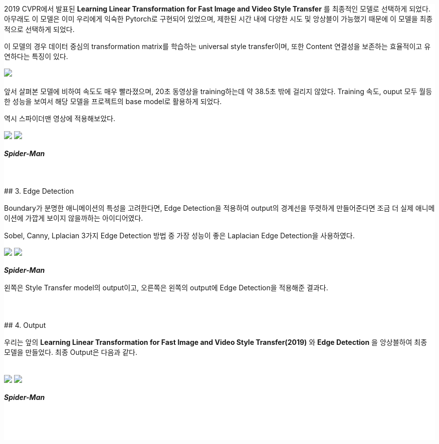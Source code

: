 2019 CVPR에서 발표된 __Learning Linear Transformation for Fast Image and Video Style Transfer__ 를 최종적인 모델로 선택하게 되었다. 아무래도 이 모델은 이미 우리에게 익숙한 Pytorch로 구현되어 있었으며, 제한된 시간 내에 다양한 시도 및 앙상블이 가능했기 때문에 이 모델을 최종적으로 선택하게 되었다.

이 모델의 경우 데이터 중심의 transformation matrix를 학습하는 universal style transfer이며, 또한 Content 연결성을 보존하는 효율적이고 유연하다는 특징이 있다.

<img src = '/post_img/190902/main.gif' width="600"/>

앞서 살펴본 모델에 비하여 속도도 매우 빨라졌으며, 20초 동영상을 training하는데 약 38.5초 밖에 걸리지 않았다. Training 속도, ouput 모두 월등한 성능을 보여서 해당 모델을 프로젝트의 base model로 활용하게 되었다.

역시 스파이더맨 영상에 적용해보았다.

<img src = '/post_img/190902/Pytorch_1.gif' width="320"/>
<img src = '/post_img/190902/Pytorch_2.gif' width="320"/>

___Spider-Man___

<br>
<br>
## 3. Edge Detection

Boundary가 분명한 애니메이션의 특성을 고려한다면, Edge Detection을 적용하여 output의 경계선을 뚜렷하게 만들어준다면 조금 더 실제 애니메이션에 가깝게 보이지 않을까하는 아이디어였다.

Sobel, Canny, Lplacian 3가지 Edge Detection 방법 중 가장 성능이 좋은 Laplacian Edge Detection을 사용하였다.

<img src = '/post_img/190902/Edge_detection_1.gif' width="320"/>
<img src = '/post_img/190902/Edge_detection_2.gif' width="320"/>

___Spider-Man___

왼쪽은 Style Transfer model의 output이고, 오른쪽은 왼쪽의 output에 Edge Detection을 적용해준 결과다.

<br>
<br>
## 4. Output

우리는 앞의 __Learning Linear Transformation for Fast Image and Video Style Transfer(2019)__ 와 __Edge Detection__ 을 앙상블하여 최종 모델을 만들었다. 최종 Output은 다음과 같다.

<br>

<img src = '/post_img/190902/Edge_detection_3.gif' width="320"/>
<img src = '/post_img/190902/Edge_detection_4.gif' width="320"/>

___Spider-Man___


<br>
<br>
<br>
